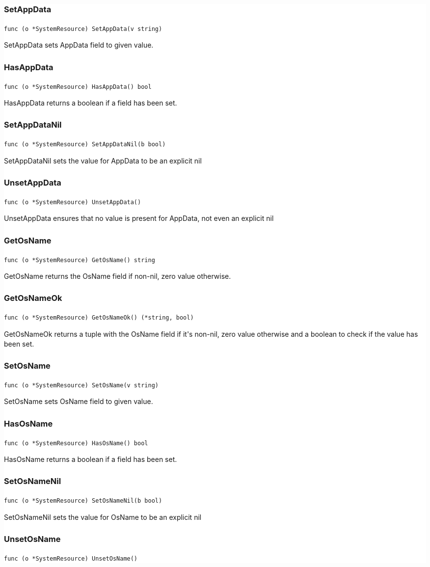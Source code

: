 ### SetAppData

`func (o *SystemResource) SetAppData(v string)`

SetAppData sets AppData field to given value.

### HasAppData

`func (o *SystemResource) HasAppData() bool`

HasAppData returns a boolean if a field has been set.

### SetAppDataNil

`func (o *SystemResource) SetAppDataNil(b bool)`

 SetAppDataNil sets the value for AppData to be an explicit nil

### UnsetAppData
`func (o *SystemResource) UnsetAppData()`

UnsetAppData ensures that no value is present for AppData, not even an explicit nil
### GetOsName

`func (o *SystemResource) GetOsName() string`

GetOsName returns the OsName field if non-nil, zero value otherwise.

### GetOsNameOk

`func (o *SystemResource) GetOsNameOk() (*string, bool)`

GetOsNameOk returns a tuple with the OsName field if it's non-nil, zero value otherwise
and a boolean to check if the value has been set.

### SetOsName

`func (o *SystemResource) SetOsName(v string)`

SetOsName sets OsName field to given value.

### HasOsName

`func (o *SystemResource) HasOsName() bool`

HasOsName returns a boolean if a field has been set.

### SetOsNameNil

`func (o *SystemResource) SetOsNameNil(b bool)`

 SetOsNameNil sets the value for OsName to be an explicit nil

### UnsetOsName
`func (o *SystemResource) UnsetOsName()`
